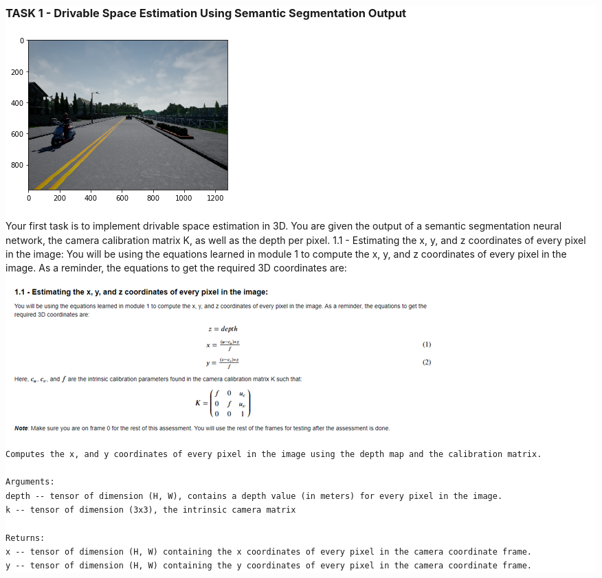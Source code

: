 
 

 
 

### TASK 1 - Drivable Space Estimation Using Semantic Segmentation Output

 ![](Assignments/Snippets/Picture14.png)
 
Your first task is to implement drivable space estimation in 3D. You are given the output of a semantic segmentation neural network, the camera calibration matrix K, as well as the depth per pixel.
1.1 - Estimating the x, y, and z coordinates of every pixel in the image:
You will be using the equations learned in module 1 to compute the x, y, and z coordinates of every pixel in the image. As a reminder, the equations to get the required 3D coordinates are:
 
  ![](Assignments/Snippets/Picture15.png)
  

    Computes the x, and y coordinates of every pixel in the image using the depth map and the calibration matrix.

    Arguments:
    depth -- tensor of dimension (H, W), contains a depth value (in meters) for every pixel in the image.
    k -- tensor of dimension (3x3), the intrinsic camera matrix

    Returns:
    x -- tensor of dimension (H, W) containing the x coordinates of every pixel in the camera coordinate frame.
    y -- tensor of dimension (H, W) containing the y coordinates of every pixel in the camera coordinate frame.
